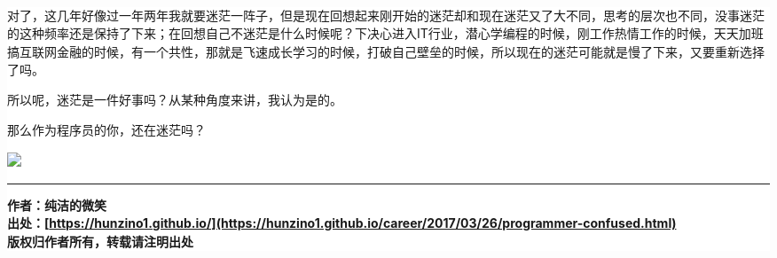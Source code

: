 对了，这几年好像过一年两年我就要迷茫一阵子，但是现在回想起来刚开始的迷茫却和现在迷茫又了大不同，思考的层次也不同，没事迷茫的这种频率还是保持了下来；在回想自己不迷茫是什么时候呢？下决心进入IT行业，潜心学编程的时候，刚工作热情工作的时候，天天加班搞互联网金融的时候，有一个共性，那就是飞速成长学习的时候，打破自己壁垒的时候，所以现在的迷茫可能就是慢了下来，又要重新选择了吗。

所以呢，迷茫是一件好事吗？从某种角度来讲，我认为是的。

那么作为程序员的你，还在迷茫吗？

 
![](https://hunzino1.github.io/assets/images/2017/life/look.jpg)

-------------

**作者：纯洁的微笑**  
**出处：[https://hunzino1.github.io/](https://hunzino1.github.io/career/2017/03/26/programmer-confused.html)**      
**版权归作者所有，转载请注明出处** 

















